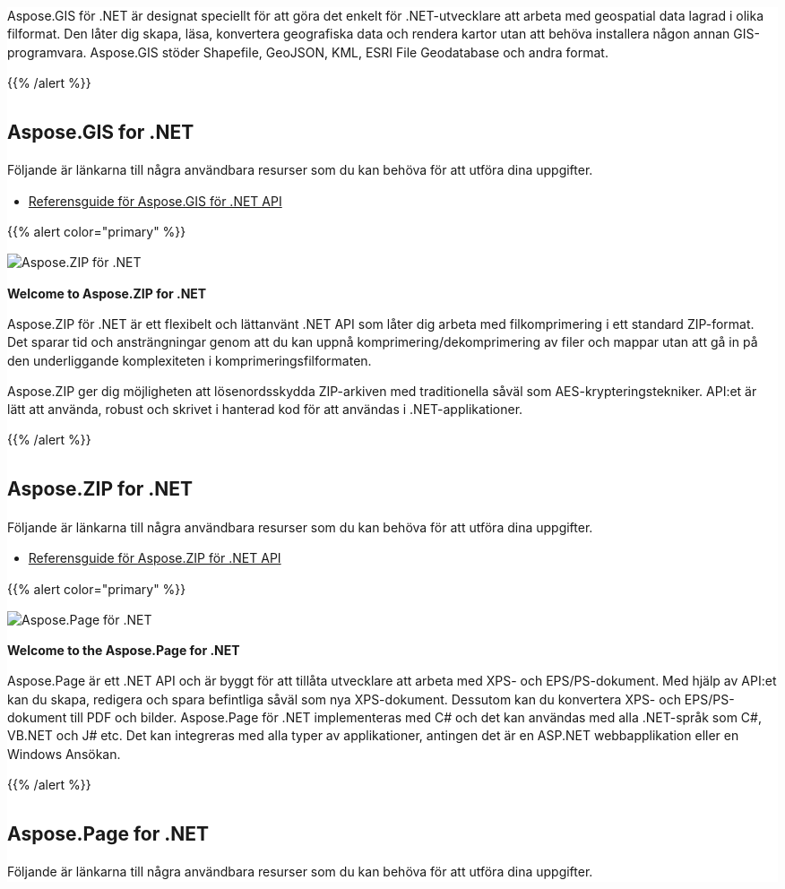 Aspose.GIS för .NET är designat speciellt för att göra det enkelt för .NET-utvecklare att arbeta med geospatial data lagrad i olika filformat. Den låter dig skapa, läsa, konvertera geografiska data och rendera kartor utan att behöva installera någon annan GIS-programvara. Aspose.GIS stöder Shapefile, GeoJSON, KML, ESRI File Geodatabase och andra format.

{{% /alert %}} 

## **Aspose.GIS for .NET**

Följande är länkarna till några användbara resurser som du kan behöva för att utföra dina uppgifter.

- [Referensguide för Aspose.GIS för .NET API](https://reference.aspose.com/net/gis)

{{% alert color="primary" %}} 

![Aspose.ZIP för .NET](aspose-zip-net.png)

**Welcome to Aspose.ZIP for .NET**

Aspose.ZIP för .NET är ett flexibelt och lättanvänt .NET API som låter dig arbeta med filkomprimering i ett standard ZIP-format. Det sparar tid och ansträngningar genom att du kan uppnå komprimering/dekomprimering av filer och mappar utan att gå in på den underliggande komplexiteten i komprimeringsfilformaten.

Aspose.ZIP ger dig möjligheten att lösenordsskydda ZIP-arkiven med traditionella såväl som AES-krypteringstekniker. API:et är lätt att använda, robust och skrivet i hanterad kod för att användas i .NET-applikationer.

{{% /alert %}} 

## **Aspose.ZIP for .NET**

Följande är länkarna till några användbara resurser som du kan behöva för att utföra dina uppgifter.

- [Referensguide för Aspose.ZIP för .NET API](https://reference.aspose.com/net/zip)

{{% alert color="primary" %}} 

![Aspose.Page för .NET](aspose-page-net.png)

**Welcome to the Aspose.Page for .NET**

Aspose.Page är ett .NET API och är byggt för att tillåta utvecklare att arbeta med XPS- och EPS/PS-dokument. Med hjälp av API:et kan du skapa, redigera och spara befintliga såväl som nya XPS-dokument. Dessutom kan du konvertera XPS- och EPS/PS-dokument till PDF och bilder. Aspose.Page för .NET implementeras med C# och det kan användas med alla .NET-språk som C#, VB.NET och J# etc. Det kan integreras med alla typer av applikationer, antingen det är en ASP.NET webbapplikation eller en Windows Ansökan.

{{% /alert %}} 

## **Aspose.Page for .NET**

Följande är länkarna till några användbara resurser som du kan behöva för att utföra dina uppgifter.
